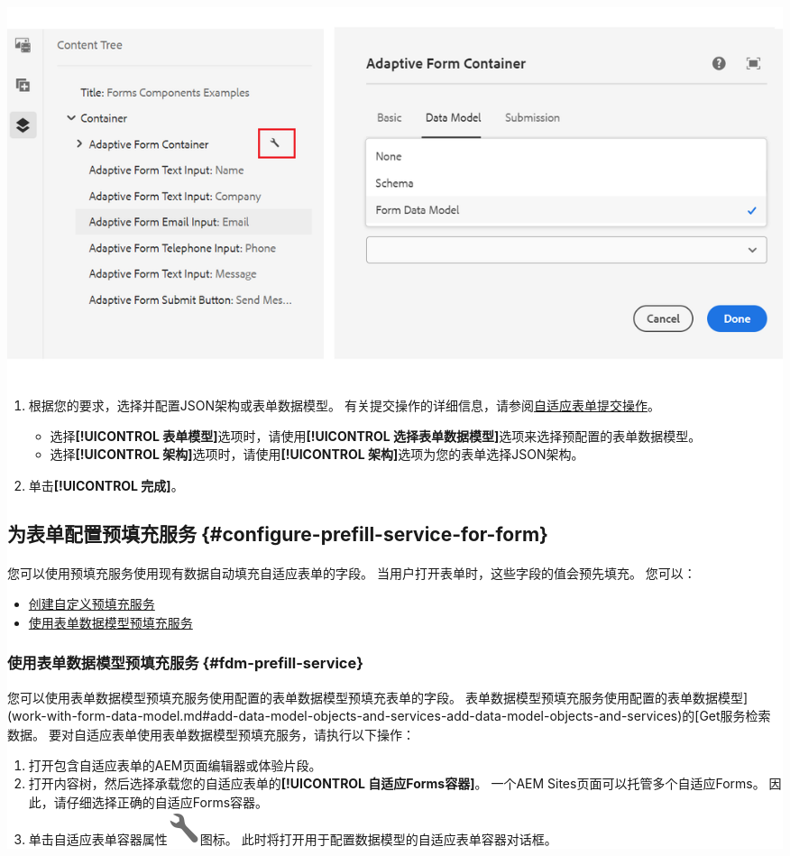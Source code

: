    ![表单数据模型自适应表单容器](/help/forms/using/assets/form-data-model-adaptive-forms-container.png)
1. 根据您的要求，选择并配置JSON架构或表单数据模型。 有关提交操作的详细信息，请参阅[自适应表单提交操作](configuring-submit-actions.md)。

   * 选择&#x200B;**[!UICONTROL 表单模型]**&#x200B;选项时，请使用&#x200B;**[!UICONTROL 选择表单数据模型]**&#x200B;选项来选择预配置的表单数据模型。
   * 选择&#x200B;**[!UICONTROL 架构]**&#x200B;选项时，请使用&#x200B;**[!UICONTROL 架构]**&#x200B;选项为您的表单选择JSON架构。

1. 单击&#x200B;**[!UICONTROL 完成]**。

## 为表单配置预填充服务 {#configure-prefill-service-for-form}

您可以使用预填充服务使用现有数据自动填充自适应表单的字段。 当用户打开表单时，这些字段的值会预先填充。 您可以：

* [创建自定义预填充服务](prepopulate-adaptive-form-fields.md)
* [使用表单数据模型预填充服务](#fdm-prefill-service)

### 使用表单数据模型预填充服务 {#fdm-prefill-service}

您可以使用表单数据模型预填充服务使用配置的表单数据模型预填充表单的字段。 表单数据模型预填充服务使用配置的表单数据模型](work-with-form-data-model.md#add-data-model-objects-and-services-add-data-model-objects-and-services)的[Get服务检索数据。 要对自适应表单使用表单数据模型预填充服务，请执行以下操作：

1. 打开包含自适应表单的AEM页面编辑器或体验片段。
1. 打开内容树，然后选择承载您的自适应表单的&#x200B;**[!UICONTROL 自适应Forms容器]**。 一个AEM Sites页面可以托管多个自适应Forms。 因此，请仔细选择正确的自适应Forms容器。
1. 单击自适应表单容器属性![自适应表单容器属性](/help/forms/using/assets/configure-icon.svg)图标。 此时将打开用于配置数据模型的自适应表单容器对话框。